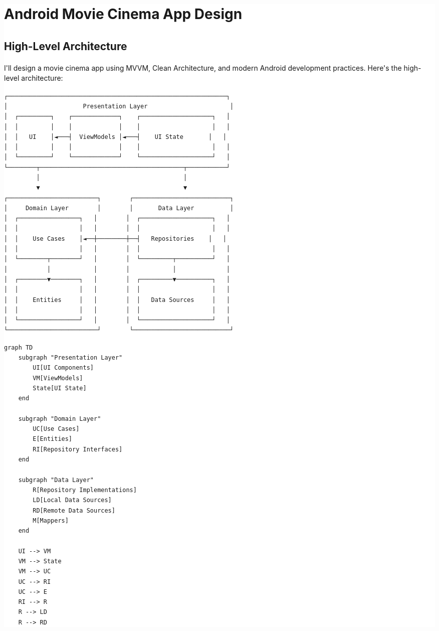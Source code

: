 # Android Movie Cinema App Design

## High-Level Architecture

I'll design a movie cinema app using MVVM, Clean Architecture, and modern Android development practices. Here's the high-level architecture:

```
┌─────────────────────────────────────────────────────────────┐
│                     Presentation Layer                       │
│  ┌─────────┐    ┌─────────────┐    ┌────────────────────┐   │
│  │         │    │             │    │                    │   │
│  │   UI    │◄───┤  ViewModels │◄───┤    UI State       │   │
│  │         │    │             │    │                    │   │
│  └─────────┘    └─────────────┘    └────────────────────┘   │
└────────┬────────────────────────────────────────┬───────────┘
         │                                        │
         ▼                                        ▼
┌─────────────────────────┐        ┌───────────────────────────┐
│     Domain Layer        │        │       Data Layer          │
│  ┌─────────────────┐   │        │  ┌────────────────────┐   │
│  │                 │   │        │  │                    │   │
│  │    Use Cases    │◄──┼────────┼──┤   Repositories    │   │
│  │                 │   │        │  │                    │   │
│  └────────┬────────┘   │        │  └─────────┬──────────┘   │
│           │            │        │            │              │
│  ┌────────▼────────┐   │        │  ┌─────────▼──────────┐   │
│  │                 │   │        │  │                    │   │
│  │    Entities     │   │        │  │   Data Sources     │   │
│  │                 │   │        │  │                    │   │
│  └─────────────────┘   │        │  └────────────────────┘   │
└─────────────────────────┘        └───────────────────────────┘
```


```mermaid
graph TD
    subgraph "Presentation Layer"
        UI[UI Components]
        VM[ViewModels]
        State[UI State]
    end
    
    subgraph "Domain Layer"
        UC[Use Cases]
        E[Entities]
        RI[Repository Interfaces]
    end
    
    subgraph "Data Layer"
        R[Repository Implementations]
        LD[Local Data Sources]
        RD[Remote Data Sources]
        M[Mappers]
    end
    
    UI --> VM
    VM --> State
    VM --> UC
    UC --> RI
    UC --> E
    RI --> R
    R --> LD
    R --> RD
```